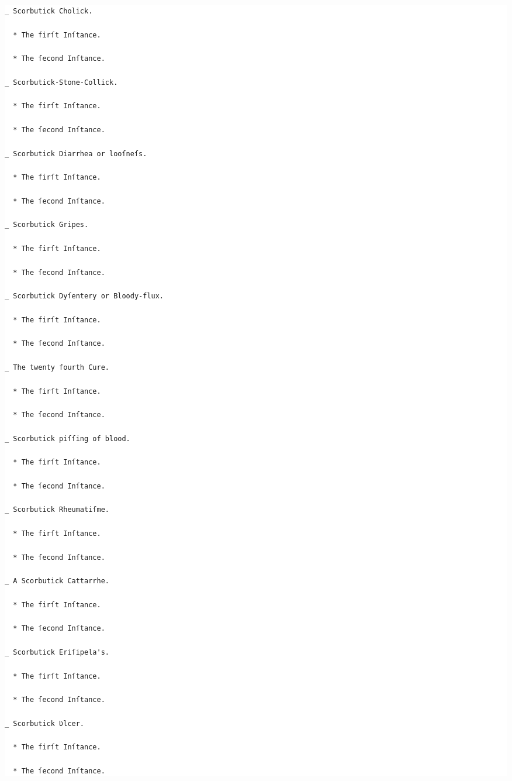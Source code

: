     _ Scorbutick Cholick.

      * The firſt Inſtance.

      * The ſecond Inſtance.

    _ Scorbutick-Stone-Collick.

      * The firſt Inſtance.

      * The ſecond Inſtance.

    _ Scorbutick Diarrhea or looſneſs.

      * The firſt Inſtance.

      * The ſecond Inſtance.

    _ Scorbutick Gripes.

      * The firſt Inſtance.

      * The ſecond Inſtance.

    _ Scorbutick Dyſentery or Bloody-flux.

      * The firſt Inſtance.

      * The ſecond Inſtance.

    _ The twenty fourth Cure.

      * The firſt Inſtance.

      * The ſecond Inſtance.

    _ Scorbutick piſſing of blood.

      * The firſt Inſtance.

      * The ſecond Inſtance.

    _ Scorbutick Rheumatiſme.

      * The firſt Inſtance.

      * The ſecond Inſtance.

    _ A Scorbutick Cattarrhe.

      * The firſt Inſtance.

      * The ſecond Inſtance.

    _ Scorbutick Eriſipela's.

      * The firſt Inſtance.

      * The ſecond Inſtance.

    _ Scorbutick Ʋlcer.

      * The firſt Inſtance.

      * The ſecond Inſtance.
